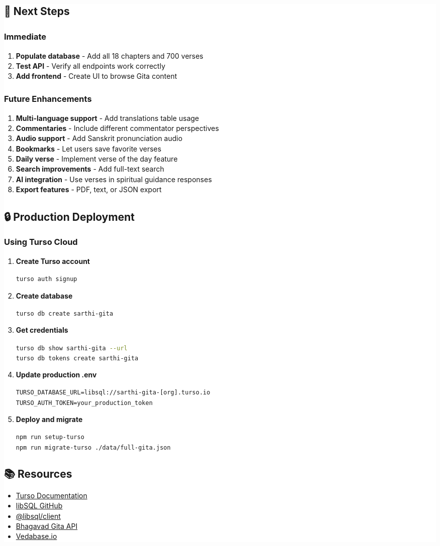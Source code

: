 ## 🎨 Next Steps

### Immediate
1. **Populate database** - Add all 18 chapters and 700 verses
2. **Test API** - Verify all endpoints work correctly
3. **Add frontend** - Create UI to browse Gita content

### Future Enhancements
1. **Multi-language support** - Add translations table usage
2. **Commentaries** - Include different commentator perspectives
3. **Audio support** - Add Sanskrit pronunciation audio
4. **Bookmarks** - Let users save favorite verses
5. **Daily verse** - Implement verse of the day feature
6. **Search improvements** - Add full-text search
7. **AI integration** - Use verses in spiritual guidance responses
8. **Export features** - PDF, text, or JSON export

## 🔒 Production Deployment

### Using Turso Cloud

1. **Create Turso account**
   ```bash
   turso auth signup
   ```

2. **Create database**
   ```bash
   turso db create sarthi-gita
   ```

3. **Get credentials**
   ```bash
   turso db show sarthi-gita --url
   turso db tokens create sarthi-gita
   ```

4. **Update production .env**
   ```env
   TURSO_DATABASE_URL=libsql://sarthi-gita-[org].turso.io
   TURSO_AUTH_TOKEN=your_production_token
   ```

5. **Deploy and migrate**
   ```bash
   npm run setup-turso
   npm run migrate-turso ./data/full-gita.json
   ```

## 📚 Resources

- [Turso Documentation](https://docs.turso.tech/)
- [libSQL GitHub](https://github.com/tursodatabase/libsql)
- [@libsql/client](https://www.npmjs.com/package/@libsql/client)
- [Bhagavad Gita API](https://bhagavadgita.io/)
- [Vedabase.io](https://vedabase.io/en/library/bg/)
